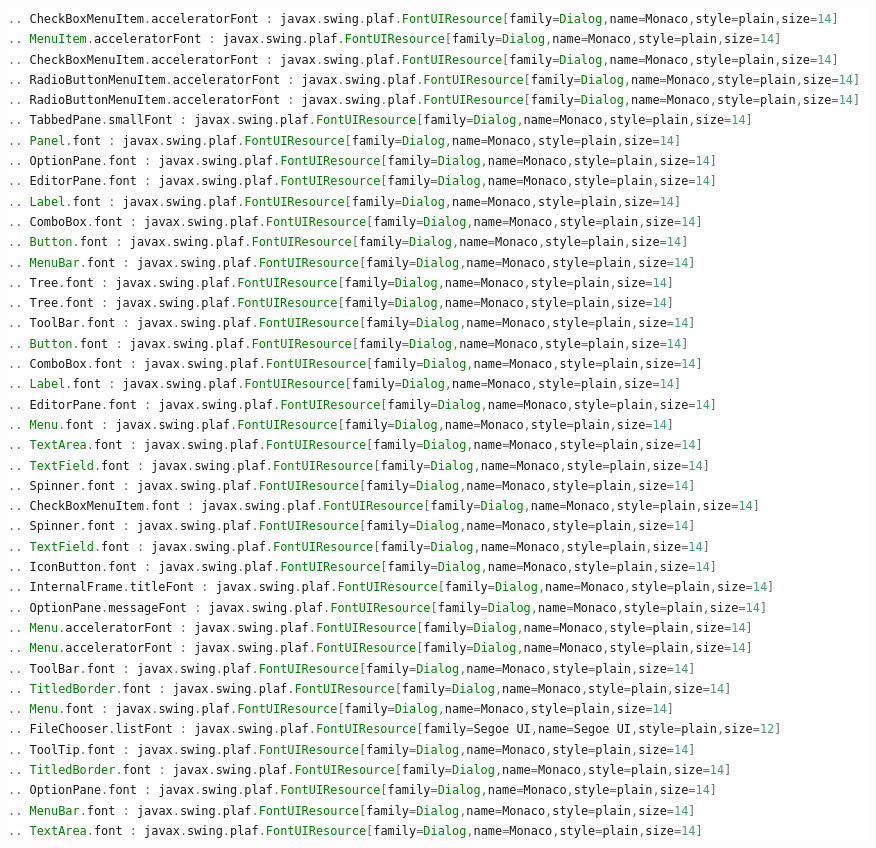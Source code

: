   ```groovy
  .. CheckBoxMenuItem.acceleratorFont : javax.swing.plaf.FontUIResource[family=Dialog,name=Monaco,style=plain,size=14]
  .. MenuItem.acceleratorFont : javax.swing.plaf.FontUIResource[family=Dialog,name=Monaco,style=plain,size=14]
  .. CheckBoxMenuItem.acceleratorFont : javax.swing.plaf.FontUIResource[family=Dialog,name=Monaco,style=plain,size=14]
  .. RadioButtonMenuItem.acceleratorFont : javax.swing.plaf.FontUIResource[family=Dialog,name=Monaco,style=plain,size=14]
  .. RadioButtonMenuItem.acceleratorFont : javax.swing.plaf.FontUIResource[family=Dialog,name=Monaco,style=plain,size=14]
  .. TabbedPane.smallFont : javax.swing.plaf.FontUIResource[family=Dialog,name=Monaco,style=plain,size=14]
  .. Panel.font : javax.swing.plaf.FontUIResource[family=Dialog,name=Monaco,style=plain,size=14]
  .. OptionPane.font : javax.swing.plaf.FontUIResource[family=Dialog,name=Monaco,style=plain,size=14]
  .. EditorPane.font : javax.swing.plaf.FontUIResource[family=Dialog,name=Monaco,style=plain,size=14]
  .. Label.font : javax.swing.plaf.FontUIResource[family=Dialog,name=Monaco,style=plain,size=14]
  .. ComboBox.font : javax.swing.plaf.FontUIResource[family=Dialog,name=Monaco,style=plain,size=14]
  .. Button.font : javax.swing.plaf.FontUIResource[family=Dialog,name=Monaco,style=plain,size=14]
  .. MenuBar.font : javax.swing.plaf.FontUIResource[family=Dialog,name=Monaco,style=plain,size=14]
  .. Tree.font : javax.swing.plaf.FontUIResource[family=Dialog,name=Monaco,style=plain,size=14]
  .. Tree.font : javax.swing.plaf.FontUIResource[family=Dialog,name=Monaco,style=plain,size=14]
  .. ToolBar.font : javax.swing.plaf.FontUIResource[family=Dialog,name=Monaco,style=plain,size=14]
  .. Button.font : javax.swing.plaf.FontUIResource[family=Dialog,name=Monaco,style=plain,size=14]
  .. ComboBox.font : javax.swing.plaf.FontUIResource[family=Dialog,name=Monaco,style=plain,size=14]
  .. Label.font : javax.swing.plaf.FontUIResource[family=Dialog,name=Monaco,style=plain,size=14]
  .. EditorPane.font : javax.swing.plaf.FontUIResource[family=Dialog,name=Monaco,style=plain,size=14]
  .. Menu.font : javax.swing.plaf.FontUIResource[family=Dialog,name=Monaco,style=plain,size=14]
  .. TextArea.font : javax.swing.plaf.FontUIResource[family=Dialog,name=Monaco,style=plain,size=14]
  .. TextField.font : javax.swing.plaf.FontUIResource[family=Dialog,name=Monaco,style=plain,size=14]
  .. Spinner.font : javax.swing.plaf.FontUIResource[family=Dialog,name=Monaco,style=plain,size=14]
  .. CheckBoxMenuItem.font : javax.swing.plaf.FontUIResource[family=Dialog,name=Monaco,style=plain,size=14]
  .. Spinner.font : javax.swing.plaf.FontUIResource[family=Dialog,name=Monaco,style=plain,size=14]
  .. TextField.font : javax.swing.plaf.FontUIResource[family=Dialog,name=Monaco,style=plain,size=14]
  .. IconButton.font : javax.swing.plaf.FontUIResource[family=Dialog,name=Monaco,style=plain,size=14]
  .. InternalFrame.titleFont : javax.swing.plaf.FontUIResource[family=Dialog,name=Monaco,style=plain,size=14]
  .. OptionPane.messageFont : javax.swing.plaf.FontUIResource[family=Dialog,name=Monaco,style=plain,size=14]
  .. Menu.acceleratorFont : javax.swing.plaf.FontUIResource[family=Dialog,name=Monaco,style=plain,size=14]
  .. Menu.acceleratorFont : javax.swing.plaf.FontUIResource[family=Dialog,name=Monaco,style=plain,size=14]
  .. ToolBar.font : javax.swing.plaf.FontUIResource[family=Dialog,name=Monaco,style=plain,size=14]
  .. TitledBorder.font : javax.swing.plaf.FontUIResource[family=Dialog,name=Monaco,style=plain,size=14]
  .. Menu.font : javax.swing.plaf.FontUIResource[family=Dialog,name=Monaco,style=plain,size=14]
  .. FileChooser.listFont : javax.swing.plaf.FontUIResource[family=Segoe UI,name=Segoe UI,style=plain,size=12]
  .. ToolTip.font : javax.swing.plaf.FontUIResource[family=Dialog,name=Monaco,style=plain,size=14]
  .. TitledBorder.font : javax.swing.plaf.FontUIResource[family=Dialog,name=Monaco,style=plain,size=14]
  .. OptionPane.font : javax.swing.plaf.FontUIResource[family=Dialog,name=Monaco,style=plain,size=14]
  .. MenuBar.font : javax.swing.plaf.FontUIResource[family=Dialog,name=Monaco,style=plain,size=14]
  .. TextArea.font : javax.swing.plaf.FontUIResource[family=Dialog,name=Monaco,style=plain,size=14]
  ```